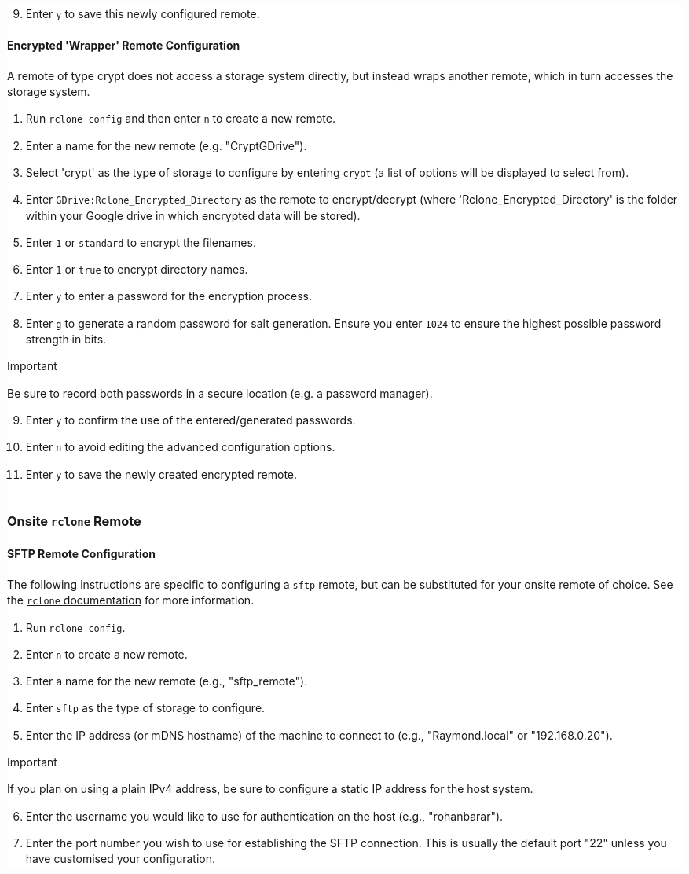 9. Enter `y` to save this newly configured remote.

#### Encrypted 'Wrapper' Remote Configuration
A remote of type crypt does not access a storage system directly, but instead wraps another remote, which in turn accesses the storage system.

1. Run `rclone config` and then enter `n` to create a new remote.

2. Enter a name for the new remote (e.g. "CryptGDrive").

3. Select 'crypt' as the type of storage to configure by entering `crypt` (a list of options will be displayed to select from).

4. Enter `GDrive:Rclone_Encrypted_Directory` as the remote to encrypt/decrypt (where 'Rclone_Encrypted_Directory' is the folder within your Google drive in which encrypted data will be stored).

5. Enter `1` or `standard` to encrypt the filenames.

6. Enter `1` or `true` to encrypt directory names.

7. Enter `y` to enter a password for the encryption process.

8. Enter `g` to generate a random password for salt generation. Ensure you enter `1024` to ensure the highest possible password strength in bits.

> [!IMPORTANT]
> Be sure to record both passwords in a secure location (e.g. a password manager).

9. Enter `y` to confirm the use of the entered/generated passwords.

10. Enter `n` to avoid editing the advanced configuration options.

11. Enter `y` to save the newly created encrypted remote.

---

### Onsite `rclone` Remote
#### SFTP Remote Configuration
The following instructions are specific to configuring a `sftp` remote, but can be substituted for your onsite remote of choice. See the [`rclone` documentation](https://rclone.org/docs/) for more information.

1. Run `rclone config`.

2. Enter `n` to create a new remote.

3. Enter a name for the new remote (e.g., "sftp_remote").

4. Enter `sftp` as the type of storage to configure.

5. Enter the IP address (or mDNS hostname) of the machine to connect to (e.g., "Raymond.local" or "192.168.0.20").

> [!IMPORTANT]
> If you plan on using a plain IPv4 address, be sure to configure a static IP address for the host system.

6. Enter the username you would like to use for authentication on the host (e.g., "rohanbarar").

7. Enter the port number you wish to use for establishing the SFTP connection. This is usually the default port "22" unless you have customised your configuration.
